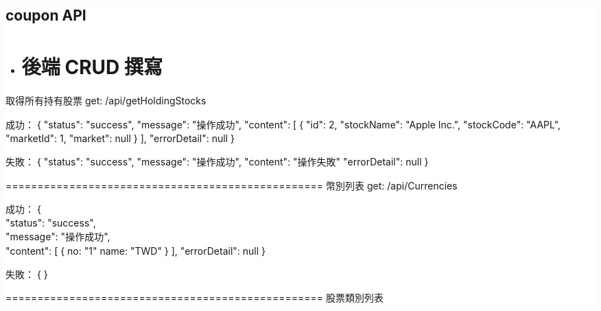 ## coupon API

- 後端 CRUD 撰寫
  =========================
取得所有持有股票
get: /api/getHoldingStocks

成功：
{
"status": "success",
"message": "操作成功",
"content": [
  {
    "id": 2,
    "stockName": "Apple Inc.",
    "stockCode": "AAPL",
    "marketId": 1,
    "market": null
  }
],
"errorDetail": null
}

失敗：
{
"status": "success",
"message": "操作成功",
"content": "操作失敗"
"errorDetail": null
}

==================================================
幣別列表
get: /api/Currencies

成功：
{  
"status": "success",  
"message": "操作成功",  
"content": [
  {
    no: "1"
    name: "TWD"
  }
],
"errorDetail": null
}

失敗：
{
}

==================================================
股票類別列表
